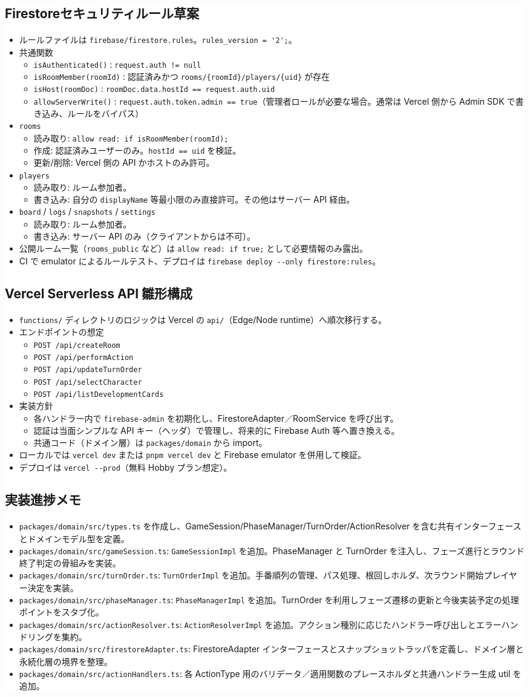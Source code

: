 ## Firestoreセキュリティルール草案
- ルールファイルは `firebase/firestore.rules`。`rules_version = '2';`。
- 共通関数
  - `isAuthenticated()` : `request.auth != null`
  - `isRoomMember(roomId)` : 認証済みかつ `rooms/{roomId}/players/{uid}` が存在
  - `isHost(roomDoc)` : `roomDoc.data.hostId == request.auth.uid`
  - `allowServerWrite()` : `request.auth.token.admin == true`（管理者ロールが必要な場合。通常は Vercel 側から Admin SDK で書き込み、ルールをバイパス）
- `rooms`
  - 読み取り: `allow read: if isRoomMember(roomId);`
  - 作成: 認証済みユーザーのみ。`hostId == uid` を検証。
  - 更新/削除: Vercel 側の API かホストのみ許可。
- `players`
  - 読み取り: ルーム参加者。
  - 書き込み: 自分の `displayName` 等最小限のみ直接許可。その他はサーバー API 経由。
- `board` / `logs` / `snapshots` / `settings`
  - 読み取り: ルーム参加者。
  - 書き込み: サーバー API のみ（クライアントからは不可）。
- 公開ルーム一覧（`rooms_public` など）は `allow read: if true;` として必要情報のみ露出。
- CI で emulator によるルールテスト、デプロイは `firebase deploy --only firestore:rules`。

## Vercel Serverless API 雛形構成
- `functions/` ディレクトリのロジックは Vercel の `api/`（Edge/Node runtime）へ順次移行する。
- エンドポイントの想定
  - `POST /api/createRoom`
  - `POST /api/performAction`
  - `POST /api/updateTurnOrder`
  - `POST /api/selectCharacter`
  - `POST /api/listDevelopmentCards`
- 実装方針
  - 各ハンドラー内で `firebase-admin` を初期化し、FirestoreAdapter／RoomService を呼び出す。
  - 認証は当面シンプルな API キー（ヘッダ）で管理し、将来的に Firebase Auth 等へ置き換える。
  - 共通コード（ドメイン層）は `packages/domain` から import。
- ローカルでは `vercel dev` または `pnpm vercel dev` と Firebase emulator を併用して検証。
- デプロイは `vercel --prod`（無料 Hobby プラン想定）。


## 実装進捗メモ
- `packages/domain/src/types.ts` を作成し、GameSession/PhaseManager/TurnOrder/ActionResolver を含む共有インターフェースとドメインモデル型を定義。
- `packages/domain/src/gameSession.ts`: `GameSessionImpl` を追加。PhaseManager と TurnOrder を注入し、フェーズ進行とラウンド終了判定の骨組みを実装。
- `packages/domain/src/turnOrder.ts`: `TurnOrderImpl` を追加。手番順列の管理、パス処理、根回しホルダ、次ラウンド開始プレイヤー決定を実装。
- `packages/domain/src/phaseManager.ts`: `PhaseManagerImpl` を追加。TurnOrder を利用しフェーズ遷移の更新と今後実装予定の処理ポイントをスタブ化。
- `packages/domain/src/actionResolver.ts`: `ActionResolverImpl` を追加。アクション種別に応じたハンドラー呼び出しとエラーハンドリングを集約。
- `packages/domain/src/firestoreAdapter.ts`: FirestoreAdapter インターフェースとスナップショットラッパを定義し、ドメイン層と永続化層の境界を整理。
- `packages/domain/src/actionHandlers.ts`: 各 ActionType 用のバリデータ／適用関数のプレースホルダと共通ハンドラー生成 util を追加。
